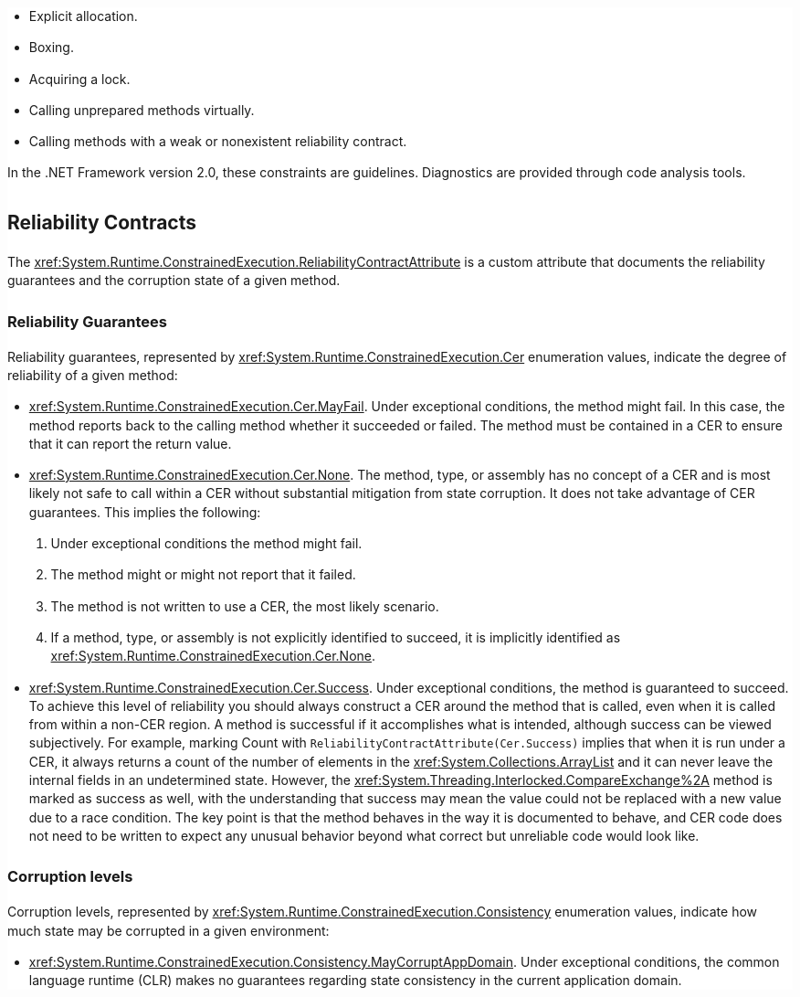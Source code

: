 - Explicit allocation.  
  
- Boxing.  
  
- Acquiring a lock.  
  
- Calling unprepared methods virtually.  
  
- Calling methods with a weak or nonexistent reliability contract.  
  
 In the .NET Framework version 2.0, these constraints are guidelines. Diagnostics are provided through code analysis tools.  
  
## Reliability Contracts  
 The <xref:System.Runtime.ConstrainedExecution.ReliabilityContractAttribute> is a custom attribute that documents the reliability guarantees and the corruption state of a given method.  
  
### Reliability Guarantees  
 Reliability guarantees, represented by <xref:System.Runtime.ConstrainedExecution.Cer> enumeration values, indicate the degree of reliability of a given method:  
  
- <xref:System.Runtime.ConstrainedExecution.Cer.MayFail>. Under exceptional conditions, the method might fail. In this case, the method reports back to the calling method whether it succeeded or failed. The method must be contained in a CER to ensure that it can report the return value.  
  
- <xref:System.Runtime.ConstrainedExecution.Cer.None>. The method, type, or assembly has no concept of a CER and is most likely not safe to call within a CER without substantial mitigation from state corruption. It does not take advantage of CER guarantees. This implies the following:  
  
    1. Under exceptional conditions the method might fail.  
  
    2. The method might or might not report that it failed.  
  
    3. The method is not written to use a CER, the most likely scenario.  
  
    4. If a method, type, or assembly is not explicitly identified to succeed, it is implicitly identified as <xref:System.Runtime.ConstrainedExecution.Cer.None>.  
  
- <xref:System.Runtime.ConstrainedExecution.Cer.Success>. Under exceptional conditions, the method is guaranteed to succeed. To achieve this level of reliability you should always construct a CER around the method that is called, even when it is called from within a non-CER region. A method is successful if it accomplishes what is intended, although success can be viewed subjectively. For example, marking Count with `ReliabilityContractAttribute(Cer.Success)` implies that when it is run under a CER, it always returns a count of the number of elements in the <xref:System.Collections.ArrayList> and it can never leave the internal fields in an undetermined state.  However, the <xref:System.Threading.Interlocked.CompareExchange%2A> method is marked as success as well, with the understanding that success may mean the value could not be replaced with a new value due to a race condition.  The key point is that the method behaves in the way it is documented to behave, and CER code does not need to be written to expect any unusual behavior beyond what correct but unreliable code would look like.  
  
### Corruption levels  
 Corruption levels, represented by <xref:System.Runtime.ConstrainedExecution.Consistency> enumeration values, indicate how much state may be corrupted in a given environment:  
  
- <xref:System.Runtime.ConstrainedExecution.Consistency.MayCorruptAppDomain>. Under exceptional conditions, the common language runtime (CLR) makes no guarantees regarding state consistency in the current application domain.  
  